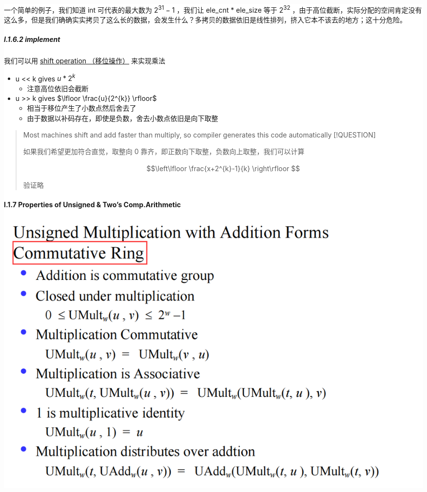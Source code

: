 一个简单的例子，我们知道 int 可代表的最大数为 $2^{31}-1$ ，我们让 ele_cnt \* ele_size 等于 $2^{32}$ ，由于高位截断，实际分配的空间肯定没有这么多，但是我们确确实实拷贝了这么长的数据，会发生什么？多拷贝的数据依旧是线性排列，挤入它本不该去的地方；这十分危险。

##### I.1.6.2 implement

我们可以用 [shift operation （移位操作）](index.md#shift-operation-（移位操作）) 来实现乘法

- u << k gives $u * 2^{k}$
    - 注意高位依旧会截断
- u >> k gives $\lfloor \frac{u}{2^{k}} \rfloor$
    - 相当于移位产生了小数点然后舍去了
    - 由于数据以补码存在，即使是负数，舍去小数点依旧是向下取整

> Most machines shift and add faster than multiply, so compiler generates this code automatically
> [!QUESTION]
>
> 如果我们希望更加符合直觉，取整向 0 靠齐，即正数向下取整，负数向上取整，我们可以计算
> 
> $$\left\lfloor  \frac{x+2^{k}-1}{k}  \right\rfloor $$
> 
> 验证略

#### I.1.7 Properties of Unsigned & Two’s Comp.Arithmetic

![|500](attachments/01-Information-Representation-14.png)
